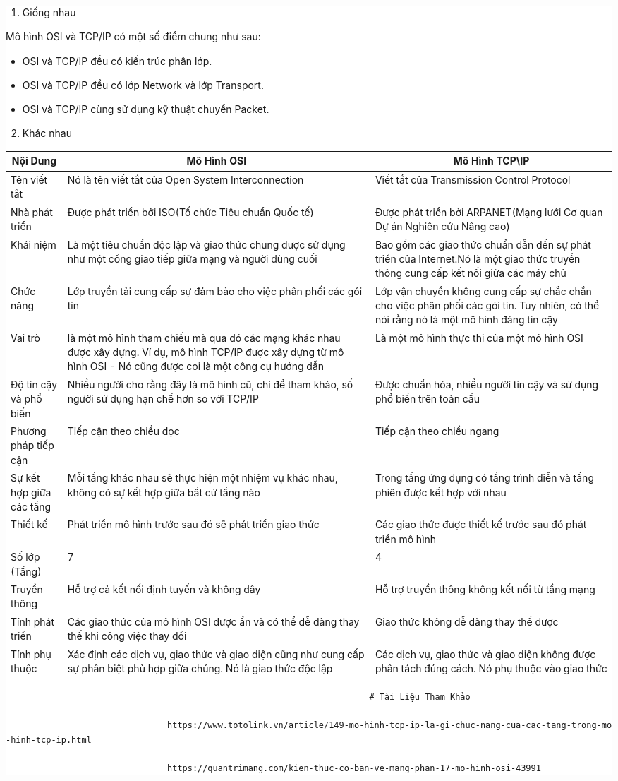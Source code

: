 1. Giống nhau

Mô hình OSI và TCP/IP có một số điểm chung như sau:

- OSI và TCP/IP đều có kiến trúc phân lớp.

- OSI và TCP/IP đều có lớp Network và lớp Transport.

- OSI và TCP/IP cùng sử dụng kỹ thuật chuyển Packet.

2. Khác nhau

|Nội Dung|Mô Hình OSI|Mô Hình TCP\IP|
|---------|---------|----------|
|Tên viết tắt|Nó là tên viết tắt của Open System Interconnection|Viết tắt của Transmission Control Protocol|
|Nhà phát triển|Được phát triển bởi ISO(Tố chức Tiêu chuẩn Quốc tế)|Được phát triển bởi ARPANET(Mạng lưới Cơ quan Dự án Nghiên cứu Nâng cao)|
|Khái niệm|Là một tiêu chuẩn độc lập và giao thức chung được sử dụng như một cổng giao tiếp giữa mạng và người dùng cuối|Bao gồm các giao thức chuẩn dẫn đến sự phát triển của Internet.Nó là một giao thức truyền thông cung cấp kết nối giữa các máy chủ|
|Chức năng|Lớp truyền tải cung cấp sự đảm bảo cho việc phân phối các gói tin|Lớp vận chuyển không cung cấp sự chắc chắn cho việc phân phối các gói tin. Tuy nhiên, có thể nói rằng nó là một mô hình đáng tin cậy|
|Vai trò|là một mô hình tham chiếu mà qua đó các mạng khác nhau được xây dựng. Ví dụ, mô hình TCP/IP được xây dựng từ mô hình OSI - Nó cũng được coi là một công cụ hướng dẫn|Là một mô hình thực thi của một mô hình OSI|
|Độ tin cậy và phổ biến|Nhiều người cho rằng đây là mô hình cũ, chỉ để tham khảo, số người sử dụng hạn chế hơn so với TCP/IP|Được chuẩn hóa, nhiều người tin cậy và sử dụng phổ biến trên toàn cầu|
|Phương pháp tiếp cận|Tiếp cận theo chiều dọc|Tiếp cận theo chiều ngang|
|Sự kết hợp giữa các tầng|Mỗi tầng khác nhau sẽ thực hiện một nhiệm vụ khác nhau, không có sự kết hợp giữa bất cứ tầng nào|Trong tầng ứng dụng có tầng trình diễn và tầng phiên được kết hợp với nhau|
|Thiết kế|Phát triển mô hình trước sau đó sẽ phát triển giao thức|Các giao thức được thiết kế trước sau đó phát triển mô hình|
|Số lớp (Tầng)|7|4|
|Truyền thông|Hỗ trợ cả kết nối định tuyến và không dây|Hỗ trợ truyền thông không kết nối từ tầng mạng|
|Tính phát triển|Các giao thức của mô hình OSI được ẩn và có thể dễ dàng thay thế khi công việc thay đổi|Giao thức không dễ dàng thay thế được|
|Tính phụ thuộc|Xác định các dịch vụ, giao thức và giao diện cũng như cung cấp sự phân biệt phù hợp giữa chúng. Nó là giao thức độc lập|Các dịch vụ, giao thức và giao diện không được phân tách đúng cách. Nó phụ thuộc vào giao thức|
                                                                            # Tài Liệu Tham Khảo
                                                                            
                                    https://www.totolink.vn/article/149-mo-hinh-tcp-ip-la-gi-chuc-nang-cua-cac-tang-trong-mo-hinh-tcp-ip.html
                                    
                                    https://quantrimang.com/kien-thuc-co-ban-ve-mang-phan-17-mo-hinh-osi-43991
